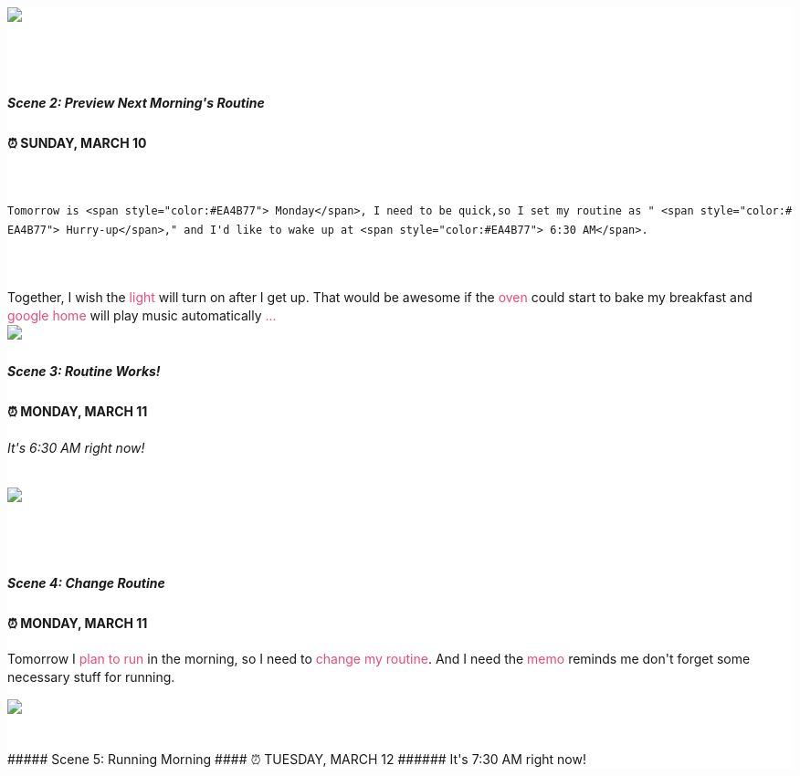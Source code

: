 ![](/images/waking-up/breakdown/breakdown-create.png)

<br>
<br>

#####  Scene 2: Preview Next Morning's Routine
#### ⏰ SUNDAY, MARCH 10

<div class="row fit">
<div class="col-lg-3 col-sm-12">
<br>

    Tomorrow is <span style="color:#EA4B77"> Monday</span>, I need to be quick,so I set my routine as " <span style="color:#EA4B77"> Hurry-up</span>," and I'd like to wake up at <span style="color:#EA4B77"> 6:30 AM</span>.
    
 <br>   
 <br>
    Together, I wish the <span style="color:#EA4B77"> light </span> will turn on after I get up. That would be awesome if the <span style="color:#EA4B77"> oven </span> could start to bake my breakfast and <span style="color:#EA4B77"> google home </span> will play music automatically<span style="color:#EA4B77"> ... </span>
  </div>
  <div class="col-lg-9 col-sm-12">
    <img src="/images/waking-up/breakdown/breakdown-hurryup.png">
  </div>
 </div>
 
#####  Scene 3: Routine Works!
#### ⏰ MONDAY, MARCH 11
###### It's 6:30 AM right now!

![](/images/waking-up/breakdown/breakdown-inprogressing.png)

<br>
<br>

##### Scene 4: Change Routine
#### ⏰ MONDAY, MARCH 11

Tomorrow I <span style="color:#EA4B77"> plan to run</span> in the morning, so I need to <span style="color:#EA4B77"> change my routine</span>. And I need the <span style="color:#EA4B77"> memo </span> reminds me don't forget some necessary stuff for running.

![](/images/waking-up/breakdown/breakdown-routinekit.png)

<br>
##### Scene 5: Running Morning
#### ⏰ TUESDAY, MARCH 12
###### It's 7:30 AM right now!
